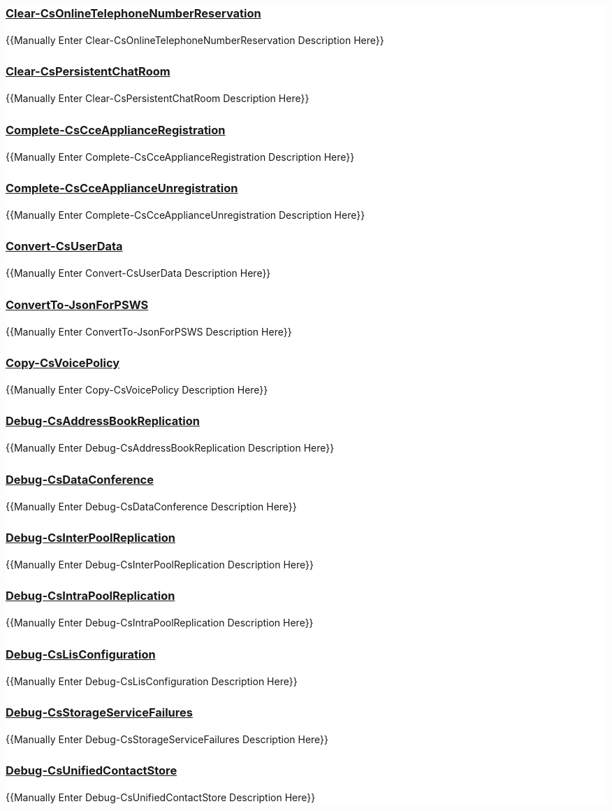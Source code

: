### [Clear-CsOnlineTelephoneNumberReservation](Clear-CsOnlineTelephoneNumberReservation.md)
{{Manually Enter Clear-CsOnlineTelephoneNumberReservation Description Here}}

### [Clear-CsPersistentChatRoom](Clear-CsPersistentChatRoom.md)
{{Manually Enter Clear-CsPersistentChatRoom Description Here}}

### [Complete-CsCceApplianceRegistration](Complete-CsCceApplianceRegistration.md)
{{Manually Enter Complete-CsCceApplianceRegistration Description Here}}

### [Complete-CsCceApplianceUnregistration](Complete-CsCceApplianceUnregistration.md)
{{Manually Enter Complete-CsCceApplianceUnregistration Description Here}}

### [Convert-CsUserData](Convert-CsUserData.md)
{{Manually Enter Convert-CsUserData Description Here}}

### [ConvertTo-JsonForPSWS](ConvertTo-JsonForPSWS.md)
{{Manually Enter ConvertTo-JsonForPSWS Description Here}}

### [Copy-CsVoicePolicy](Copy-CsVoicePolicy.md)
{{Manually Enter Copy-CsVoicePolicy Description Here}}

### [Debug-CsAddressBookReplication](Debug-CsAddressBookReplication.md)
{{Manually Enter Debug-CsAddressBookReplication Description Here}}

### [Debug-CsDataConference](Debug-CsDataConference.md)
{{Manually Enter Debug-CsDataConference Description Here}}

### [Debug-CsInterPoolReplication](Debug-CsInterPoolReplication.md)
{{Manually Enter Debug-CsInterPoolReplication Description Here}}

### [Debug-CsIntraPoolReplication](Debug-CsIntraPoolReplication.md)
{{Manually Enter Debug-CsIntraPoolReplication Description Here}}

### [Debug-CsLisConfiguration](Debug-CsLisConfiguration.md)
{{Manually Enter Debug-CsLisConfiguration Description Here}}

### [Debug-CsStorageServiceFailures](Debug-CsStorageServiceFailures.md)
{{Manually Enter Debug-CsStorageServiceFailures Description Here}}

### [Debug-CsUnifiedContactStore](Debug-CsUnifiedContactStore.md)
{{Manually Enter Debug-CsUnifiedContactStore Description Here}}
